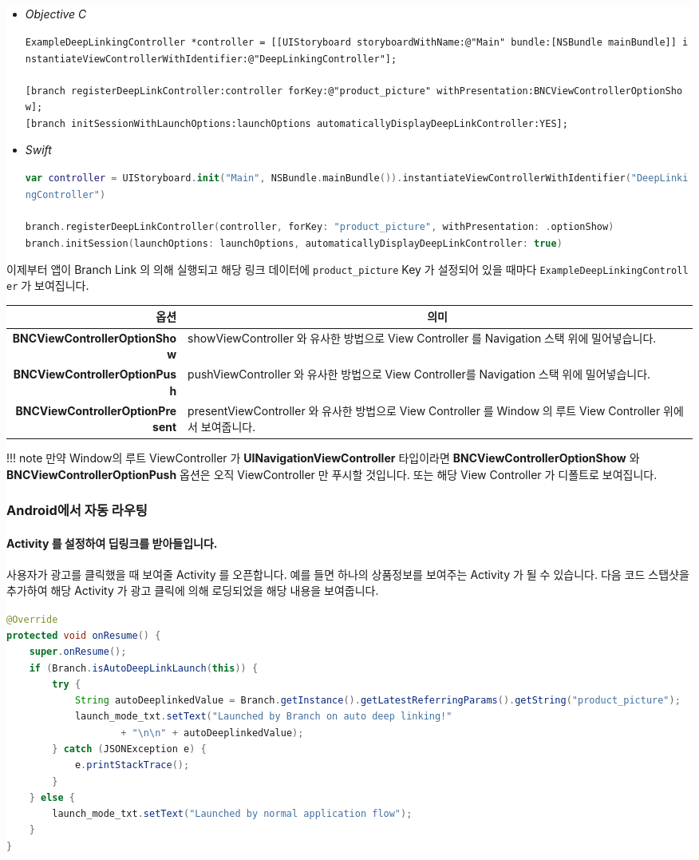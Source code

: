 - *Objective C*

	```obj-c
	ExampleDeepLinkingController *controller = [[UIStoryboard storyboardWithName:@"Main" bundle:[NSBundle mainBundle]] instantiateViewControllerWithIdentifier:@"DeepLinkingController"];

	[branch registerDeepLinkController:controller forKey:@"product_picture" withPresentation:BNCViewControllerOptionShow];
	[branch initSessionWithLaunchOptions:launchOptions automaticallyDisplayDeepLinkController:YES];
	```

- *Swift*

	```swift
	var controller = UIStoryboard.init("Main", NSBundle.mainBundle()).instantiateViewControllerWithIdentifier("DeepLinkingController")

	branch.registerDeepLinkController(controller, forKey: "product_picture", withPresentation: .optionShow)
	branch.initSession(launchOptions: launchOptions, automaticallyDisplayDeepLinkController: true)
	```

이제부터 앱이 Branch Link 의 의해 실행되고 해당 링크 데이터에 `product_picture` Key 가 설정되어 있을 때마다 `ExampleDeepLinkingController` 가 보여집니다.

| **옵션** | **의미** |
| ---: | --- |
| **BNCViewControllerOptionShow** | showViewController 와 유사한 방법으로 View Controller 를 Navigation 스택 위에 밀어넣습니다.
| **BNCViewControllerOptionPush** | pushViewController 와 유사한 방법으로 View Controller를 Navigation 스택 위에 밀어넣습니다.
| **BNCViewControllerOptionPresent** | presentViewController 와 유사한 방법으로 View Controller 를 Window 의 루트 View Controller 위에서 보여줍니다.

!!! note
	만약 Window의 루트 ViewController 가 **UINavigationViewController** 타입이라면 **BNCViewControllerOptionShow** 와 **BNCViewControllerOptionPush** 옵션은 오직 ViewController 만 푸시할 것입니다. 또는 해당 View Controller 가 디폴트로 보여집니다.

### Android에서 자동 라우팅

#### Activity 를 설정하여 딥링크를 받아들입니다.

사용자가 광고를 클릭했을 때 보여줄 Activity 를 오픈합니다. 예를 들면 하나의 상품정보를 보여주는 Activity 가 될 수 있습니다. 다음 코드 스탭샷을 추가하여 해당 Activity 가 광고 클릭에 의해 로딩되었을 해당 내용을 보여줍니다.

```java
@Override
protected void onResume() {
    super.onResume();
    if (Branch.isAutoDeepLinkLaunch(this)) {
        try {
            String autoDeeplinkedValue = Branch.getInstance().getLatestReferringParams().getString("product_picture");
            launch_mode_txt.setText("Launched by Branch on auto deep linking!"
                    + "\n\n" + autoDeeplinkedValue);
        } catch (JSONException e) {
            e.printStackTrace();
        }
    } else {
        launch_mode_txt.setText("Launched by normal application flow");
    }
}
```
